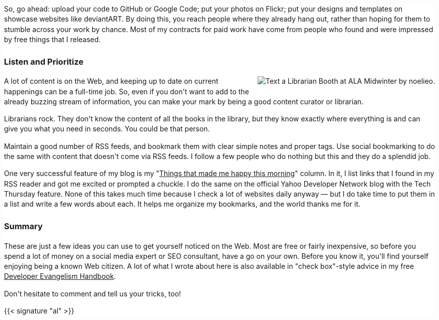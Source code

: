 So, go ahead: upload your code to GitHub or Google Code; put your photos on Flickr; put your designs and templates on showcase websites like deviantART. By doing this, you reach people where they already hang out, rather than hoping for them to stumble across your work by chance. Most of my contracts for paid work have come from people who found and were impressed by free things that I released.</p>

### Listen and Prioritize

<a href="https://www.flickr.com/photos/41993437@N00/3687133143/"><img loading="lazy" decoding="async" style="float: right;margin: 0 0px 15px 15px" src="https://archive.smashing.media/assets/344dbf88-fdf9-42bb-adb4-46f01eedd629/d3d2b17a-53c7-4e05-b5a8-0cde547f9c5c/3687133143-b5bffbc626-m.jpg" alt="Text a Librarian Booth at ALA Midwinter by noelieo." /></a>

A lot of content is on the Web, and keeping up to date on current happenings can be a full-time job. So, even if you don't want to add to the already buzzing stream of information, you can make your mark by being a good content curator or librarian.

Librarians rock. They don't know the content of all the books in the library, but they know exactly where everything is and can give you what you need in seconds. You could be that person.

Maintain a good number of RSS feeds, and bookmark them with clear simple notes and proper tags. Use social bookmarking to do the same with content that doesn't come via RSS feeds. I follow a few people who do nothing but this and they do a splendid job.

One very successful feature of my blog is my "<a href="https://www.wait-till-i.com/?s=ttmmhtm">Things that made me happy this morning</a>" column. In it, I list links that I found in my RSS reader and got me excited or prompted a chuckle. I do the same on the official Yahoo Developer Network blog with the Tech Thursday feature. None of this takes much time because I check a lot of websites daily anyway — but I do take time to put them in a list and write a few words about each. It helps me organize my bookmarks, and the world thanks me for it.</p>

### Summary

These are just a few ideas you can use to get yourself noticed on the Web. Most are free or fairly inexpensive, so before you spend a lot of money on a social media expert or SEO consultant, have a go on your own. Before you know it, you'll find yourself enjoying being a known Web citizen. A lot of what I wrote about here is also available in "check box"-style advice in my free <a href="https://www.developer-evangelism.com">Developer Evangelism Handbook</a>.

Don't hesitate to comment and tell us your tricks, too!

{{< signature "al" >}}

